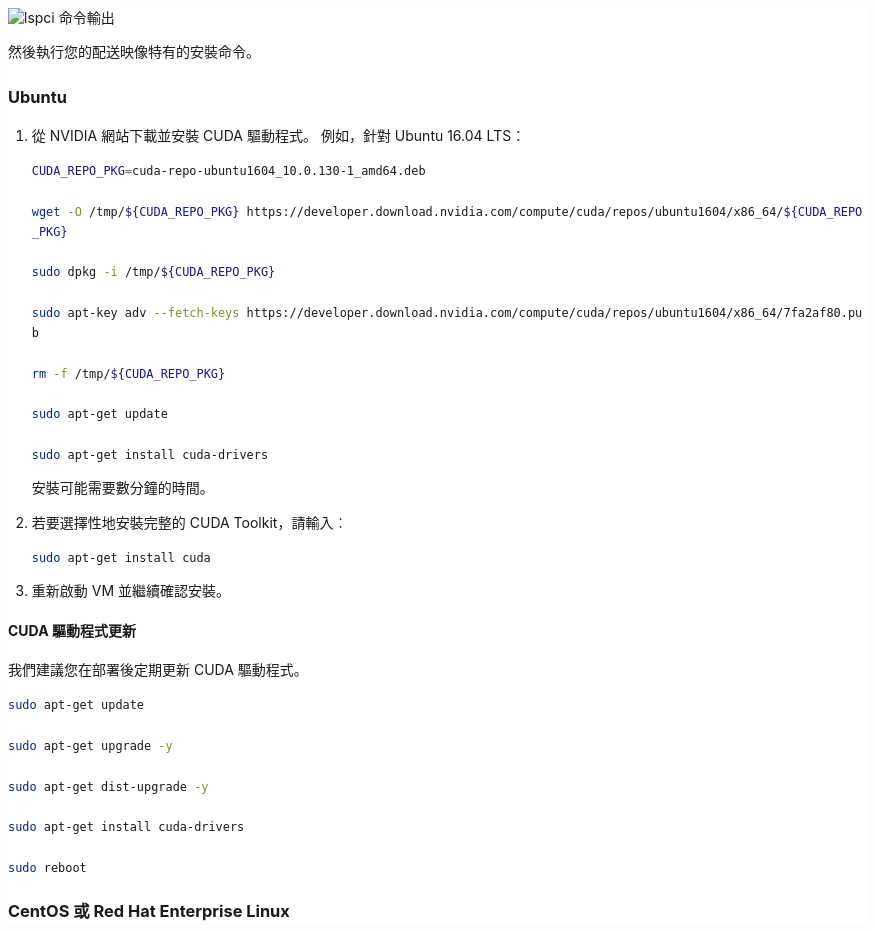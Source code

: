 ![lspci 命令輸出](./media/n-series-driver-setup/lspci.png)

然後執行您的配送映像特有的安裝命令。

### <a name="ubuntu"></a>Ubuntu 

1. 從 NVIDIA 網站下載並安裝 CUDA 驅動程式。 例如，針對 Ubuntu 16.04 LTS：
   ```bash
   CUDA_REPO_PKG=cuda-repo-ubuntu1604_10.0.130-1_amd64.deb

   wget -O /tmp/${CUDA_REPO_PKG} https://developer.download.nvidia.com/compute/cuda/repos/ubuntu1604/x86_64/${CUDA_REPO_PKG} 

   sudo dpkg -i /tmp/${CUDA_REPO_PKG}

   sudo apt-key adv --fetch-keys https://developer.download.nvidia.com/compute/cuda/repos/ubuntu1604/x86_64/7fa2af80.pub 

   rm -f /tmp/${CUDA_REPO_PKG}

   sudo apt-get update

   sudo apt-get install cuda-drivers

   ```

   安裝可能需要數分鐘的時間。

2. 若要選擇性地安裝完整的 CUDA Toolkit，請輸入︰

   ```bash
   sudo apt-get install cuda
   ```

3. 重新啟動 VM 並繼續確認安裝。

#### <a name="cuda-driver-updates"></a>CUDA 驅動程式更新

我們建議您在部署後定期更新 CUDA 驅動程式。

```bash
sudo apt-get update

sudo apt-get upgrade -y

sudo apt-get dist-upgrade -y

sudo apt-get install cuda-drivers

sudo reboot
```

### <a name="centos-or-red-hat-enterprise-linux"></a>CentOS 或 Red Hat Enterprise Linux
